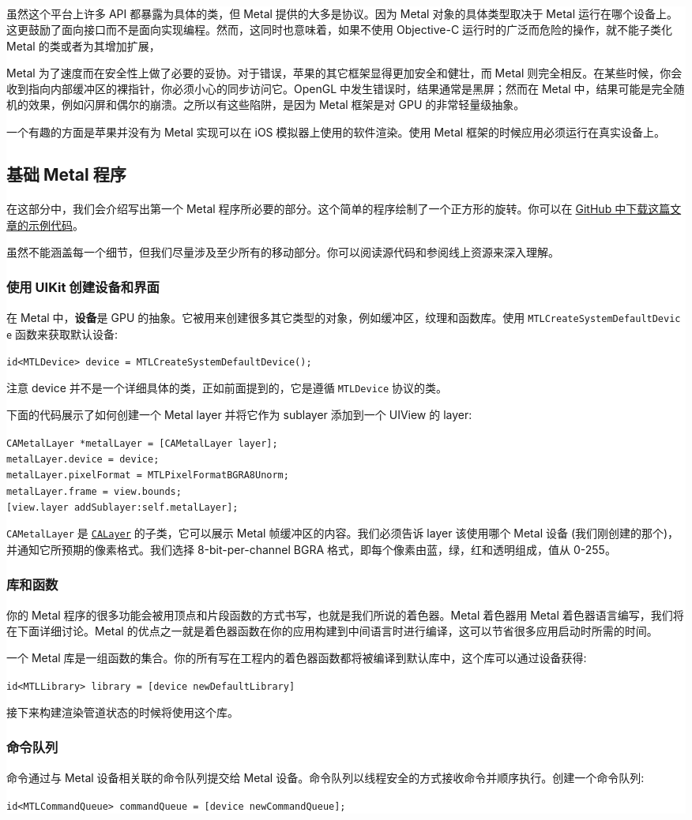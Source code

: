 虽然这个平台上许多 API 都暴露为具体的类，但 Metal 提供的大多是协议。因为 Metal 对象的具体类型取决于 Metal 运行在哪个设备上。这更鼓励了面向接口而不是面向实现编程。然而，这同时也意味着，如果不使用 Objective-C 运行时的广泛而危险的操作，就不能子类化 Metal 的类或者为其增加扩展，

Metal 为了速度而在安全性上做了必要的妥协。对于错误，苹果的其它框架显得更加安全和健壮，而 Metal 则完全相反。在某些时候，你会收到指向内部缓冲区的裸指针，你必须小心的同步访问它。OpenGL 中发生错误时，结果通常是黑屏；然而在 Metal 中，结果可能是完全随机的效果，例如闪屏和偶尔的崩溃。之所以有这些陷阱，是因为 Metal 框架是对 GPU 的非常轻量级抽象。

一个有趣的方面是苹果并没有为 Metal 实现可以在 iOS 模拟器上使用的软件渲染。使用 Metal 框架的时候应用必须运行在真实设备上。

## 基础 Metal 程序

在这部分中，我们会介绍写出第一个 Metal 程序所必要的部分。这个简单的程序绘制了一个正方形的旋转。你可以在 [GitHub 中下载这篇文章的示例代码](https://github.com/warrenm/metal-demo-objcio)。

虽然不能涵盖每一个细节，但我们尽量涉及至少所有的移动部分。你可以阅读源代码和参阅线上资源来深入理解。

### 使用 UIKit 创建设备和界面

在 Metal 中，**设备**是 GPU 的抽象。它被用来创建很多其它类型的对象，例如缓冲区，纹理和函数库。使用 `MTLCreateSystemDefaultDevice` 函数来获取默认设备:

```objc
id<MTLDevice> device = MTLCreateSystemDefaultDevice();
```

注意 device 并不是一个详细具体的类，正如前面提到的，它是遵循 `MTLDevice` 协议的类。

下面的代码展示了如何创建一个 Metal layer 并将它作为 sublayer 添加到一个 UIView 的 layer:

```objc
CAMetalLayer *metalLayer = [CAMetalLayer layer];
metalLayer.device = device;
metalLayer.pixelFormat = MTLPixelFormatBGRA8Unorm;
metalLayer.frame = view.bounds;
[view.layer addSublayer:self.metalLayer];
```

`CAMetalLayer` 是 [`CALayer`](https://developer.apple.com/library/mac/Documentation/GraphicsImaging/Reference/CALayer_class/index.html) 的子类，它可以展示 Metal 帧缓冲区的内容。我们必须告诉 layer 该使用哪个 Metal 设备 (我们刚创建的那个)，并通知它所预期的像素格式。我们选择 8-bit-per-channel BGRA 格式，即每个像素由蓝，绿，红和透明组成，值从 0-255。

### 库和函数

你的 Metal 程序的很多功能会被用顶点和片段函数的方式书写，也就是我们所说的着色器。Metal 着色器用 Metal 着色器语言编写，我们将在下面详细讨论。Metal 的优点之一就是着色器函数在你的应用构建到中间语言时进行编译，这可以节省很多应用启动时所需的时间。

一个 Metal 库是一组函数的集合。你的所有写在工程内的着色器函数都将被编译到默认库中，这个库可以通过设备获得:

```objc
id<MTLLibrary> library = [device newDefaultLibrary]
```

接下来构建渲染管道状态的时候将使用这个库。

### 命令队列

命令通过与 Metal 设备相关联的命令队列提交给 Metal 设备。命令队列以线程安全的方式接收命令并顺序执行。创建一个命令队列:

```objc
id<MTLCommandQueue> commandQueue = [device newCommandQueue];
```
